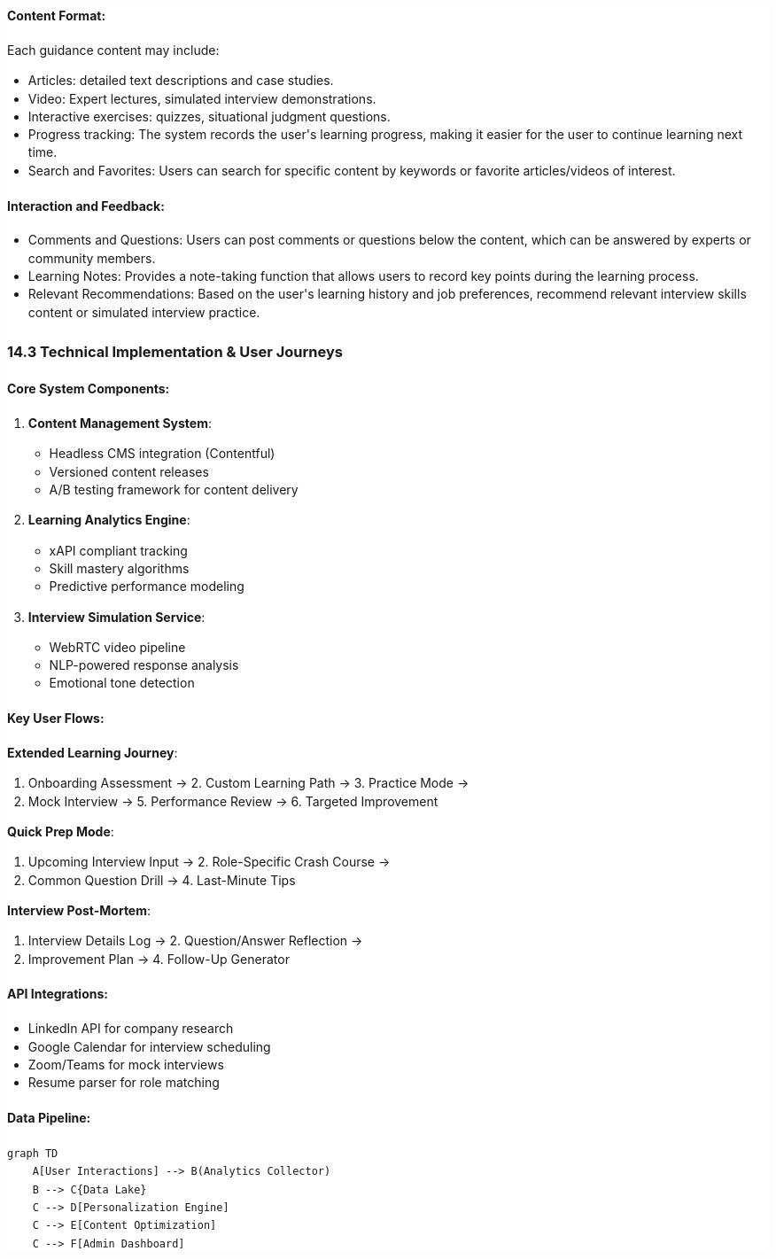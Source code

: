 #### Content Format:
Each guidance content may include:
- Articles: detailed text descriptions and case studies.
- Video: Expert lectures, simulated interview demonstrations.
- Interactive exercises: quizzes, situational judgment questions.
- Progress tracking: The system records the user's learning progress, making it easier for the user to continue learning next time.
- Search and Favorites: Users can search for specific content by keywords or favorite articles/videos of interest.

#### Interaction and Feedback:
- Comments and Questions: Users can post comments or questions below the content, which can be answered by experts or community members.
- Learning Notes: Provides a note-taking function that allows users to record key points during the learning process.
- Relevant Recommendations: Based on the user's learning history and job preferences, recommend relevant interview skills content or simulated interview practice.

### 14.3 Technical Implementation & User Journeys

#### Core System Components:
1. **Content Management System**:
   - Headless CMS integration (Contentful)
   - Versioned content releases
   - A/B testing framework for content delivery

2. **Learning Analytics Engine**:
   - xAPI compliant tracking
   - Skill mastery algorithms
   - Predictive performance modeling

3. **Interview Simulation Service**:
   - WebRTC video pipeline
   - NLP-powered response analysis
   - Emotional tone detection

#### Key User Flows:

**Extended Learning Journey**:
1. Onboarding Assessment → 2. Custom Learning Path → 3. Practice Mode → 
4. Mock Interview → 5. Performance Review → 6. Targeted Improvement

**Quick Prep Mode**:
1. Upcoming Interview Input → 2. Role-Specific Crash Course → 
3. Common Question Drill → 4. Last-Minute Tips

**Interview Post-Mortem**:
1. Interview Details Log → 2. Question/Answer Reflection → 
3. Improvement Plan → 4. Follow-Up Generator

#### API Integrations:
- LinkedIn API for company research
- Google Calendar for interview scheduling
- Zoom/Teams for mock interviews
- Resume parser for role matching

#### Data Pipeline:
```mermaid
graph TD
    A[User Interactions] --> B(Analytics Collector)
    B --> C{Data Lake}
    C --> D[Personalization Engine]
    C --> E[Content Optimization]
    C --> F[Admin Dashboard]
```
